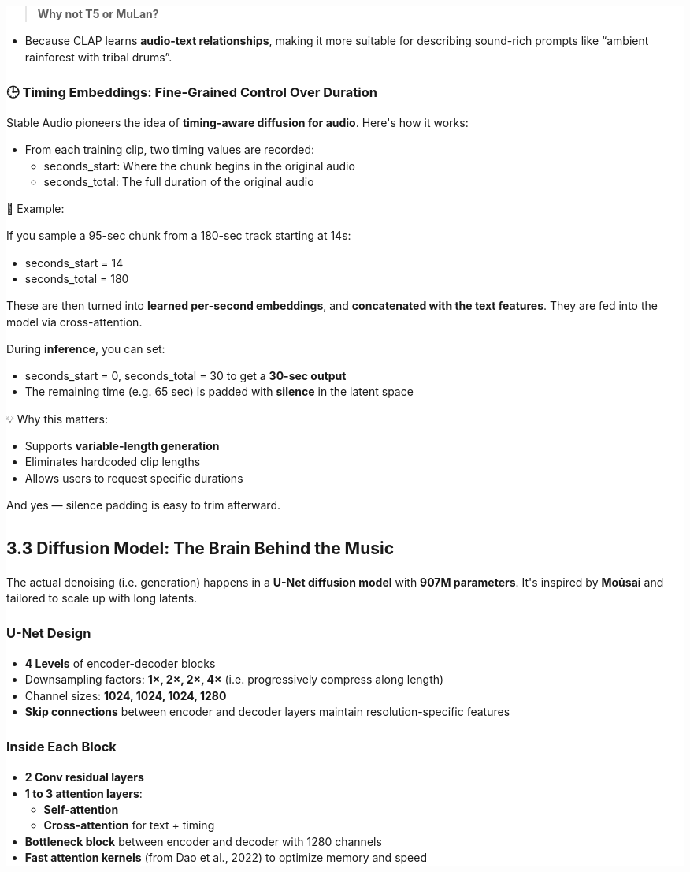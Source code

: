 > **Why not T5 or MuLan?** 
- Because CLAP learns **audio-text relationships**, making it more suitable for describing sound-rich prompts like “ambient rainforest with tribal drums”.

### 🕒 Timing Embeddings: Fine-Grained Control Over Duration

Stable Audio pioneers the idea of **timing-aware diffusion for audio**. Here's how it works:

- From each training clip, two timing values are recorded:
    - seconds_start: Where the chunk begins in the original audio
    - seconds_total: The full duration of the original audio

📌 Example:

If you sample a 95-sec chunk from a 180-sec track starting at 14s:

- seconds_start = 14
- seconds_total = 180

These are then turned into **learned per-second embeddings**, and **concatenated with the text features**. They are fed into the model via cross-attention.

During **inference**, you can set:

- seconds_start = 0, seconds_total = 30 to get a **30-sec output**
- The remaining time (e.g. 65 sec) is padded with **silence** in the latent space

💡 Why this matters:

- Supports **variable-length generation**
- Eliminates hardcoded clip lengths
- Allows users to request specific durations

And yes — silence padding is easy to trim afterward.

## 3.3 Diffusion Model: The Brain Behind the Music

The actual denoising (i.e. generation) happens in a **U-Net diffusion model** with **907M parameters**. It's inspired by **Moûsai** and tailored to scale up with long latents.

### U-Net Design

- **4 Levels** of encoder-decoder blocks
- Downsampling factors: **1×, 2×, 2×, 4×** (i.e. progressively compress along length)
- Channel sizes: **1024, 1024, 1024, 1280**
- **Skip connections** between encoder and decoder layers maintain resolution-specific features

### Inside Each Block

- **2 Conv residual layers**
- **1 to 3 attention layers**:
    - **Self-attention**
    - **Cross-attention** for text + timing
- **Bottleneck block** between encoder and decoder with 1280 channels
- **Fast attention kernels** (from Dao et al., 2022) to optimize memory and speed

